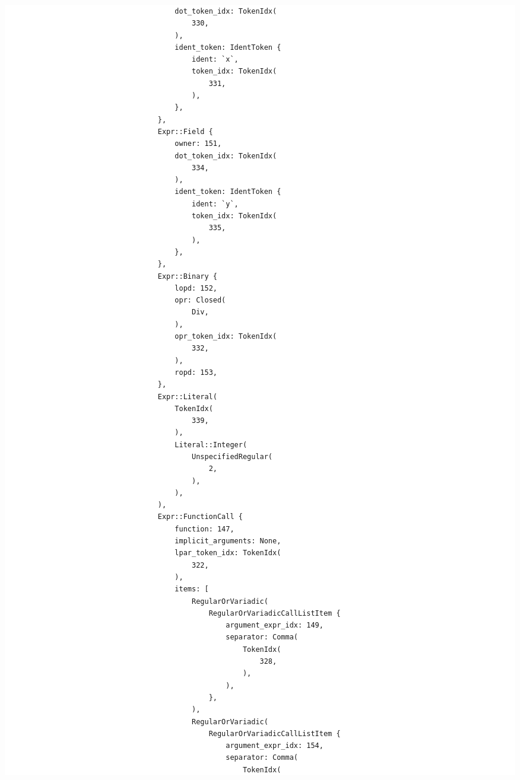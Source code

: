                                             dot_token_idx: TokenIdx(
                                                330,
                                            ),
                                            ident_token: IdentToken {
                                                ident: `x`,
                                                token_idx: TokenIdx(
                                                    331,
                                                ),
                                            },
                                        },
                                        Expr::Field {
                                            owner: 151,
                                            dot_token_idx: TokenIdx(
                                                334,
                                            ),
                                            ident_token: IdentToken {
                                                ident: `y`,
                                                token_idx: TokenIdx(
                                                    335,
                                                ),
                                            },
                                        },
                                        Expr::Binary {
                                            lopd: 152,
                                            opr: Closed(
                                                Div,
                                            ),
                                            opr_token_idx: TokenIdx(
                                                332,
                                            ),
                                            ropd: 153,
                                        },
                                        Expr::Literal(
                                            TokenIdx(
                                                339,
                                            ),
                                            Literal::Integer(
                                                UnspecifiedRegular(
                                                    2,
                                                ),
                                            ),
                                        ),
                                        Expr::FunctionCall {
                                            function: 147,
                                            implicit_arguments: None,
                                            lpar_token_idx: TokenIdx(
                                                322,
                                            ),
                                            items: [
                                                RegularOrVariadic(
                                                    RegularOrVariadicCallListItem {
                                                        argument_expr_idx: 149,
                                                        separator: Comma(
                                                            TokenIdx(
                                                                328,
                                                            ),
                                                        ),
                                                    },
                                                ),
                                                RegularOrVariadic(
                                                    RegularOrVariadicCallListItem {
                                                        argument_expr_idx: 154,
                                                        separator: Comma(
                                                            TokenIdx(